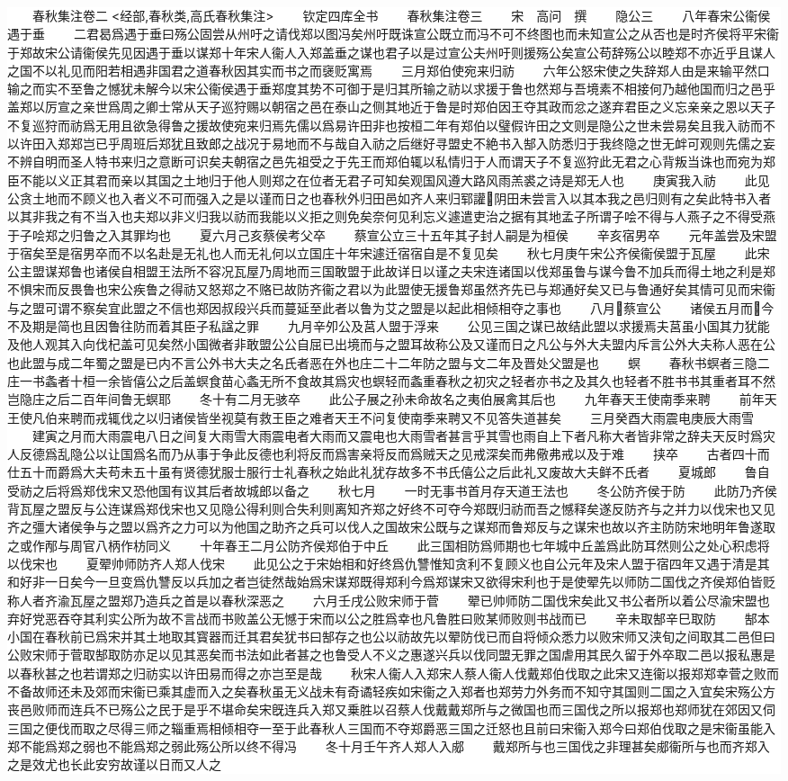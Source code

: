 


　　春秋集注卷二
<经部,春秋类,高氏春秋集注>
　　钦定四库全书
　　春秋集注卷三
　　宋　高问　撰
　　隐公三
　　八年春宋公衞侯遇于垂
　　二君曷爲遇于垂曰殇公固尝从州吁之请伐郑以图冯矣州吁既诛宣公既立而冯不可不终图也而未知宣公之从否也是时齐侯将平宋衞于郑故宋公请衞侯先见因遇于垂以谋郑十年宋人衞人入郑盖垂之谋也君子以是过宣公夫州吁则援殇公矣宣公苟辞殇公以睦郑不亦近乎且谋人之国不以礼见而阳若相遇非国君之道春秋因其实而书之而襃贬寓焉
　　三月郑伯使宛来归祊
　　六年公怒宋使之失辞郑人由是来输平然口输之而实不至鲁之憾犹未解今以宋公衞侯遇于垂郑度其势不可御于是归其所输之祊以求援于鲁也然郑与吾境素不相接何乃越他国而归之邑乎盖郑以厉宣之亲世爲周之卿士常从天子巡狩赐以朝宿之邑在泰山之侧其地近于鲁是时郑伯因王夺其政而忿之遂弃君臣之义忘亲亲之恩以天子不复巡狩而祊爲无用且欲急得鲁之援故使宛来归焉先儒以爲易许田非也按桓二年有郑伯以璧假许田之文则是隐公之世未尝易矣且我入祊而不以许田入郑郑岂已乎周班后郑犹且致郎之战况于易地而不与哉自入祊之后继好寻盟史不絶书入郜入防悉归于我终隐之世无衅可观则先儒之妄不辨自明而圣人特书来归之意断可识矣夫朝宿之邑先祖受之于先王而郑伯辄以私情归于人而谓天子不复巡狩此无君之心背叛当诛也而宛为郑臣不能以义正其君而亲以其国之土地归于他人则郑之在位者无君子可知矣观国风遵大路风雨羔裘之诗是郑无人也
　　庚寅我入祊
　　此见公贪土地而不顾义也入者义不可而强入之是以谨而日之也春秋外归田邑如齐人来归郓讙阴田未尝言入以其本我之邑归则有之矣此特书入者以其非我之有不当入也夫郑以非义归我以祊而我能以义拒之则免矣奈何见利忘义遽遣吏治之据有其地孟子所谓子哙不得与人燕子之不得受燕于子哙郑之归鲁之入其罪均也
　　夏六月己亥蔡侯考父卒
　　蔡宣公立三十五年其子封人嗣是为桓侯
　　辛亥宿男卒
　　元年盖尝及宋盟于宿矣至是宿男卒而不以名赴是无礼也人而无礼何以立国庄十年宋遽迁宿宿自是不复见矣
　　秋七月庚午宋公齐侯衞侯盟于瓦屋
　　此宋公主盟谋郑鲁也诸侯自相盟王法所不容况瓦屋乃周地而三国敢盟于此故详日以谨之夫宋连诸国以伐郑虽鲁与谋今鲁不加兵而得土地之利是郑不惧宋而反畏鲁也宋公疾鲁之得祊又怒郑之不赂已故防齐衞之君以为此盟使无援鲁郑虽然齐先已与郑通好矣又已与鲁通好矣其情可见而宋衞与之盟可谓不察矣宜此盟之不信也郑因叔段兴兵而蔓延至此者以鲁为艾之盟是以起此相倾相夺之事也
　　八月蔡宣公
　　诸侯五月而今不及期是简也且因鲁往防而着其臣子私諡之罪
　　九月辛夘公及莒人盟于浮来
　　公见三国之谋已故结此盟以求援焉夫莒虽小国其力犹能及他人观其入向伐杞盖可见矣然小国微者非敢盟公公自屈已出境而与之盟耳故称公及又谨而日之凡公与外大夫盟内斥言公外大夫称人恶在公也此盟与成二年蜀之盟是已内不言公外书大夫之名氏者恶在外也庄二十二年防之盟与文二年及晋处父盟是也
　　螟
　　春秋书螟者三隐二庄一书螽者十桓一余皆僖公之后盖螟食苗心螽无所不食故其爲灾也螟轻而螽重春秋之初灾之轻者亦书之及其久也轻者不胜书书其重者耳不然岂隐庄之后二百年间鲁无螟耶
　　冬十有二月无骇卒
　　此公子展之孙未命故名之夷伯展禽其后也
　　九年春天王使南季来聘
　　前年天王使凡伯来聘而戎辄伐之以归诸侯皆坐视莫有救王臣之难者天王不问复使南季来聘又不见答失道甚矣
　　三月癸酉大雨震电庚辰大雨雪
　　建寅之月而大雨震电八日之间复大雨雪大雨震电者大雨而又震电也大雨雪者甚言乎其雪也雨自上下者凡称大者皆非常之辞夫天反时爲灾人反德爲乱隐公以让国爲名而乃从事于争此反德也利将反而爲害亲将反而爲贼天之见戒深矣而弗儆弗戒以及于难
　　挟卒
　　古者四十而仕五十而爵爲大夫苟未五十虽有贤德犹服士服行士礼春秋之始此礼犹存故多不书氏僖公之后此礼又废故大夫鲜不氏者
　　夏城郎
　　鲁自受祊之后将爲郑伐宋又恐他国有议其后者故城郎以备之
　　秋七月
　　一时无事书首月存天道王法也
　　冬公防齐侯于防
　　此防乃齐侯背瓦屋之盟反与公连谋爲郑伐宋也又见隐公得利则合失利则离知齐郑之好终不可夺今郑既归祊而吾之憾释矣遂反防齐与之并力以伐宋也又见齐之彊大诸侯争与之盟以爲齐之力可以为他国之助齐之兵可以伐人之国故宋公既与之谋郑而鲁郑反与之谋宋也故以齐主防防宋地明年鲁遂取之或作邴与周官八柄作枋同义
　　十年春王二月公防齐侯郑伯于中丘
　　此三国相防爲师期也七年城中丘盖爲此防耳然则公之处心积虑将以伐宋也
　　夏翚帅师防齐人郑人伐宋
　　此见公之于宋始相和好终爲仇讐惟知贪利不复顾义也自公元年及宋人盟于宿四年又遇于清是其和好非一日矣今一旦变爲仇讐反以兵加之者岂徒然哉始爲宋谋郑既得郑利今爲郑谋宋又欲得宋利也于是使翚先以师防二国伐之齐侯郑伯皆贬称人者齐渝瓦屋之盟郑乃造兵之首是以春秋深恶之
　　六月壬戌公败宋师于菅
　　翚已帅师防二国伐宋矣此又书公者所以着公尽渝宋盟也弃好党恶吞夺其利实公所为故不言战而书败盖公无憾于宋而以公之胜爲幸也凡鲁胜曰败某师败则书战而已
　　辛未取郜辛巳取防
　　郜本小国在春秋前已爲宋并其土地取其寳器而迁其君矣犹书曰郜存之也公以祊故先以翚防伐已而自将倾众悉力以败宋师又浃旬之间取其二邑但曰公败宋师于菅取郜取防亦足以见其恶矣而书法如此者甚之也鲁受人不义之惠遂兴兵以伐同盟无罪之国虐用其民久留于外卒取二邑以报私惠是以春秋甚之也若谓郑之归祊实以许田易而得之亦岂至是哉
　　秋宋人衞人入郑宋人蔡人衞人伐戴郑伯伐取之此宋又连衞以报郑郑幸菅之败而不备故师还未及郊而宋衞已乘其虚而入之矣春秋虽无义战未有奇谲轻疾如宋衞之入郑者也郑劳力外务而不知守其国则二国之入宜矣宋殇公方丧邑败师而连兵不已殇公之民于是乎不堪命矣宋旣连兵入郑又乗胜以召蔡人伐戴戴郑所与之微国也而三国伐之所以报郑也郑师犹在郊因又伺三国之便伐而取之尽得三师之辎重焉相倾相夺一至于此春秋人三国而不夺郑爵恶三国之迁怒也且前曰宋衞入郑今曰郑伯伐取之是宋衞虽能入郑不能爲郑之弱也不能爲郑之弱此殇公所以终不得冯
　　冬十月壬午齐人郑人入郕
　　戴郑所与也三国伐之非理甚矣郕衞所与也而齐郑入之是效尤也长此安穷故谨以日而又人之